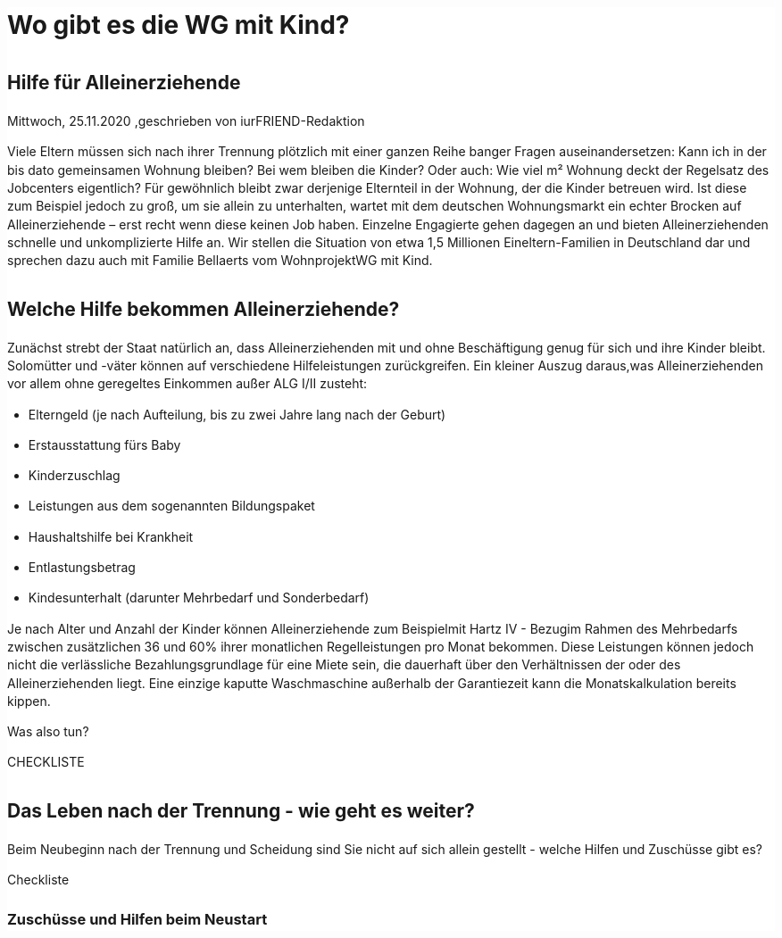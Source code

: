 # Wo gibt es die WG mit Kind?

## Hilfe für Alleinerziehende

Mittwoch, 25.11.2020 ,geschrieben von iurFRIEND-Redaktion

Viele Eltern müssen sich nach ihrer Trennung plötzlich mit einer ganzen Reihe banger Fragen auseinandersetzen: Kann ich in der bis dato gemeinsamen Wohnung bleiben? Bei wem bleiben die Kinder? Oder auch: Wie viel m² Wohnung deckt der Regelsatz des Jobcenters eigentlich? Für gewöhnlich bleibt zwar derjenige Elternteil in der Wohnung, der die Kinder betreuen wird. Ist diese zum Beispiel jedoch zu groß, um sie allein zu unterhalten, wartet mit dem deutschen Wohnungsmarkt ein echter Brocken auf Alleinerziehende – erst recht wenn diese keinen Job haben. Einzelne Engagierte gehen dagegen an und bieten Alleinerziehenden schnelle und unkomplizierte Hilfe an. Wir stellen die Situation von etwa 1,5 Millionen Eineltern-Familien in Deutschland dar und sprechen dazu auch mit Familie Bellaerts vom WohnprojektWG mit Kind.

## Welche Hilfe bekommen Alleinerziehende?

Zunächst strebt der Staat natürlich an, dass Alleinerziehenden mit und ohne Beschäftigung genug für sich und ihre Kinder bleibt. Solomütter und -väter können auf verschiedene Hilfeleistungen zurückgreifen. Ein kleiner Auszug daraus,was Alleinerziehenden vor allem ohne geregeltes Einkommen außer ALG I/II zusteht:

- Elterngeld (je nach Aufteilung, bis zu zwei Jahre lang nach der Geburt)

- Erstausstattung fürs Baby

- Kinderzuschlag

- Leistungen aus dem sogenannten Bildungspaket

- Haushaltshilfe bei Krankheit

- Entlastungsbetrag

- Kindesunterhalt (darunter Mehrbedarf und Sonderbedarf)

Je nach Alter und Anzahl der Kinder können Alleinerziehende zum Beispielmit Hartz IV - Bezugim Rahmen des Mehrbedarfs zwischen zusätzlichen 36 und 60% ihrer monatlichen Regelleistungen pro Monat bekommen. Diese Leistungen können jedoch nicht die verlässliche Bezahlungsgrundlage für eine Miete sein, die dauerhaft über den Verhältnissen der oder des Alleinerziehenden liegt. Eine einzige kaputte Waschmaschine außerhalb der Garantiezeit kann die Monatskalkulation bereits kippen.

Was also tun?

CHECKLISTE

## Das Leben nach der Trennung - wie geht es weiter?

Beim Neubeginn nach der Trennung und Scheidung sind Sie nicht auf sich allein gestellt - welche Hilfen und Zuschüsse gibt es?

Checkliste

### Zuschüsse und Hilfen beim Neustart
